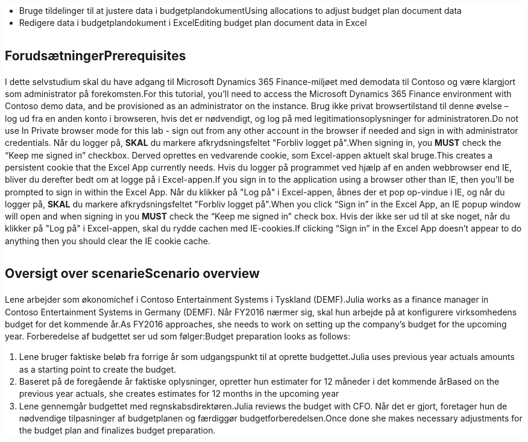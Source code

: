 - <span data-ttu-id="9b0ba-112">Bruge tildelinger til at justere data i budgetplandokument</span><span class="sxs-lookup"><span data-stu-id="9b0ba-112">Using allocations to adjust budget plan document data</span></span>
- <span data-ttu-id="9b0ba-113">Redigere data i budgetplandokument i Excel</span><span class="sxs-lookup"><span data-stu-id="9b0ba-113">Editing budget plan document data in Excel</span></span> 

<a name="prerequisites"></a><span data-ttu-id="9b0ba-114">Forudsætninger</span><span class="sxs-lookup"><span data-stu-id="9b0ba-114">Prerequisites</span></span> 
------------------

<span data-ttu-id="9b0ba-115">I dette selvstudium skal du have adgang til Microsoft Dynamics 365 Finance-miljøet med demodata til Contoso og være klargjort som administrator på forekomsten.</span><span class="sxs-lookup"><span data-stu-id="9b0ba-115">For this tutorial, you’ll need to access the Microsoft Dynamics 365 Finance environment with Contoso demo data, and be provisioned as an administrator on the instance.</span></span> <span data-ttu-id="9b0ba-116">Brug ikke privat browsertilstand til denne øvelse – log ud fra en anden konto i browseren, hvis det er nødvendigt, og log på med legitimationsoplysninger for administratoren.</span><span class="sxs-lookup"><span data-stu-id="9b0ba-116">Do not use In Private browser mode for this lab - sign out from any other account in the browser if needed and sign in with administrator credentials.</span></span> <span data-ttu-id="9b0ba-117">Når du logger på, **SKAL** du markere afkrydsningsfeltet "Forbliv logget på".</span><span class="sxs-lookup"><span data-stu-id="9b0ba-117">When signing in, you **MUST** check the “Keep me signed in” checkbox.</span></span> <span data-ttu-id="9b0ba-118">Derved oprettes en vedvarende cookie, som Excel-appen aktuelt skal bruge.</span><span class="sxs-lookup"><span data-stu-id="9b0ba-118">This creates a persistent cookie that the Excel App currently needs.</span></span> <span data-ttu-id="9b0ba-119">Hvis du logger på programmet ved hjælp af en anden webbrowser end IE, bliver du derefter bedt om at logge på i Excel-appen.</span><span class="sxs-lookup"><span data-stu-id="9b0ba-119">If you sign in to the application using a browser other than IE, then you’ll be prompted to sign in within the Excel App.</span></span> <span data-ttu-id="9b0ba-120">Når du klikker på "Log på" i Excel-appen, åbnes der et pop op-vindue i IE, og når du logger på, **SKAL** du markere afkrydsningsfeltet "Forbliv logget på".</span><span class="sxs-lookup"><span data-stu-id="9b0ba-120">When you click “Sign in” in the Excel App, an IE popup window will open and when signing in you **MUST** check the “Keep me signed in” check box.</span></span> <span data-ttu-id="9b0ba-121">Hvis der ikke ser ud til at ske noget, når du klikker på "Log på" i Excel-appen, skal du rydde cachen med IE-cookies.</span><span class="sxs-lookup"><span data-stu-id="9b0ba-121">If clicking “Sign in” in the Excel App doesn’t appear to do anything then you should clear the IE cookie cache.</span></span>

## <a name="scenario-overview"></a><span data-ttu-id="9b0ba-122">**Oversigt over scenarie**</span><span class="sxs-lookup"><span data-stu-id="9b0ba-122">**Scenario overview**</span></span>
<span data-ttu-id="9b0ba-123">Lene arbejder som økonomichef i Contoso Entertainment Systems i Tyskland (DEMF).</span><span class="sxs-lookup"><span data-stu-id="9b0ba-123">Julia works as a finance manager in Contoso Entertainment Systems in Germany (DEMF).</span></span> <span data-ttu-id="9b0ba-124">Når FY2016 nærmer sig, skal hun arbejde på at konfigurere virksomhedens budget for det kommende år.</span><span class="sxs-lookup"><span data-stu-id="9b0ba-124">As FY2016 approaches, she needs to work on setting up the company’s budget for the upcoming year.</span></span> <span data-ttu-id="9b0ba-125">Forberedelse af budgettet ser ud som følger:</span><span class="sxs-lookup"><span data-stu-id="9b0ba-125">Budget preparation looks as follows:</span></span>

1.  <span data-ttu-id="9b0ba-126">Lene bruger faktiske beløb fra forrige år som udgangspunkt til at oprette budgettet.</span><span class="sxs-lookup"><span data-stu-id="9b0ba-126">Julia uses previous year actuals amounts as a starting point to create the budget.</span></span>
2.  <span data-ttu-id="9b0ba-127">Baseret på de foregående år faktiske oplysninger, opretter hun estimater for 12 måneder i det kommende år</span><span class="sxs-lookup"><span data-stu-id="9b0ba-127">Based on the previous year actuals, she creates estimates for 12 months in the upcoming year</span></span>
3.  <span data-ttu-id="9b0ba-128">Lene gennemgår budgettet med regnskabsdirektøren.</span><span class="sxs-lookup"><span data-stu-id="9b0ba-128">Julia reviews the budget with CFO.</span></span> <span data-ttu-id="9b0ba-129">Når det er gjort, foretager hun de nødvendige tilpasninger af budgetplanen og færdiggør budgetforberedelsen.</span><span class="sxs-lookup"><span data-stu-id="9b0ba-129">Once done she makes necessary adjustments for the budget plan and finalizes budget preparation.</span></span>
